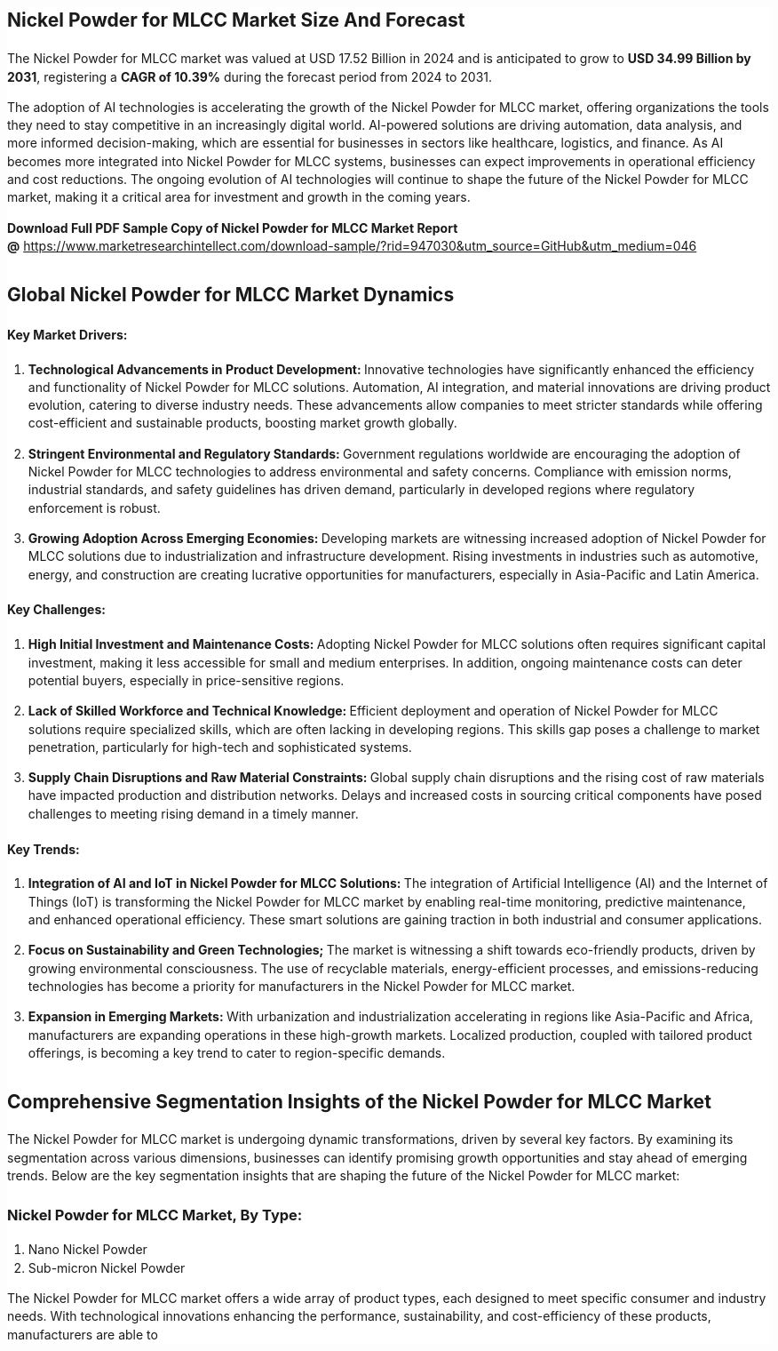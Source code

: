 <h2>Nickel Powder for MLCC Market Size And Forecast</h2><p>The Nickel Powder for MLCC market was valued at USD 17.52 Billion in 2024 and is anticipated to grow to <strong>USD 34.99 Billion by 2031</strong>, registering a <strong>CAGR of 10.39%</strong> during the forecast period from 2024 to 2031.</p><p>The adoption of AI technologies is accelerating the growth of the Nickel Powder for MLCC market, offering organizations the tools they need to stay competitive in an increasingly digital world. AI-powered solutions are driving automation, data analysis, and more informed decision-making, which are essential for businesses in sectors like healthcare, logistics, and finance. As AI becomes more integrated into Nickel Powder for MLCC systems, businesses can expect improvements in operational efficiency and cost reductions. The ongoing evolution of AI technologies will continue to shape the future of the Nickel Powder for MLCC market, making it a critical area for investment and growth in the coming years.</p><p><strong>Download Full PDF Sample Copy of Nickel Powder for MLCC Market Report @</strong>&nbsp;<a href="https://www.marketresearchintellect.com/download-sample/?rid=947030&amp;utm_source=GitHub&amp;utm_medium=046">https://www.marketresearchintellect.com/download-sample/?rid=947030&amp;utm_source=GitHub&amp;utm_medium=046</a></p><h2>Global Nickel Powder for MLCC Market Dynamics</h2><h4><strong>Key Market Drivers:</strong></h4><ol><li><p><strong>Technological Advancements in Product Development:&nbsp;</strong>Innovative technologies have significantly enhanced the efficiency and functionality of Nickel Powder for MLCC solutions. Automation, AI integration, and material innovations are driving product evolution, catering to diverse industry needs. These advancements allow companies to meet stricter standards while offering cost-efficient and sustainable products, boosting market growth globally.</p></li><li><p><strong>Stringent Environmental and Regulatory Standards:&nbsp;</strong>Government regulations worldwide are encouraging the adoption of Nickel Powder for MLCC technologies to address environmental and safety concerns. Compliance with emission norms, industrial standards, and safety guidelines has driven demand, particularly in developed regions where regulatory enforcement is robust.</p></li><li><p><strong>Growing Adoption Across Emerging Economies:&nbsp;</strong>Developing markets are witnessing increased adoption of Nickel Powder for MLCC solutions due to industrialization and infrastructure development. Rising investments in industries such as automotive, energy, and construction are creating lucrative opportunities for manufacturers, especially in Asia-Pacific and Latin America.</p></li></ol><h4><strong>Key Challenges:</strong></h4><ol><li><p><strong>High Initial Investment and Maintenance Costs:&nbsp;</strong>Adopting Nickel Powder for MLCC solutions often requires significant capital investment, making it less accessible for small and medium enterprises. In addition, ongoing maintenance costs can deter potential buyers, especially in price-sensitive regions.</p></li><li><p><strong>Lack of Skilled Workforce and Technical Knowledge:&nbsp;</strong>Efficient deployment and operation of Nickel Powder for MLCC solutions require specialized skills, which are often lacking in developing regions. This skills gap poses a challenge to market penetration, particularly for high-tech and sophisticated systems.</p></li><li><p><strong>Supply Chain Disruptions and Raw Material Constraints:&nbsp;</strong>Global supply chain disruptions and the rising cost of raw materials have impacted production and distribution networks. Delays and increased costs in sourcing critical components have posed challenges to meeting rising demand in a timely manner.</p></li></ol><h4><strong>Key Trends:</strong></h4><ol><li><p><strong>Integration of AI and IoT in Nickel Powder for MLCC Solutions:&nbsp;</strong>The integration of Artificial Intelligence (AI) and the Internet of Things (IoT) is transforming the Nickel Powder for MLCC market by enabling real-time monitoring, predictive maintenance, and enhanced operational efficiency. These smart solutions are gaining traction in both industrial and consumer applications.</p></li><li><p><strong>Focus on Sustainability and Green Technologies;&nbsp;</strong>The market is witnessing a shift towards eco-friendly products, driven by growing environmental consciousness. The use of recyclable materials, energy-efficient processes, and emissions-reducing technologies has become a priority for manufacturers in the Nickel Powder for MLCC market.</p></li><li><p><strong>Expansion in Emerging Markets:&nbsp;</strong>With urbanization and industrialization accelerating in regions like Asia-Pacific and Africa, manufacturers are expanding operations in these high-growth markets. Localized production, coupled with tailored product offerings, is becoming a key trend to cater to region-specific demands.</p></li></ol><div class="article-main__content" data-test-id="publishing-text-block"><h2>Comprehensive Segmentation Insights of the Nickel Powder for MLCC Market</h2><p>The Nickel Powder for MLCC market is undergoing dynamic transformations, driven by several key factors. By examining its segmentation across various dimensions, businesses can identify promising growth opportunities and stay ahead of emerging trends. Below are the key segmentation insights that are shaping the future of the Nickel Powder for MLCC market:</p><h3><strong>Nickel Powder for MLCC Market, By Type:<br /></strong></h3><ol><li>Nano Nickel Powder<li> Sub-micron Nickel Powder</li></ol><p>The Nickel Powder for MLCC market offers a wide array of product types, each designed to meet specific consumer and industry needs. With technological innovations enhancing the performance, sustainability, and cost-efficiency of these products, manufacturers are able to